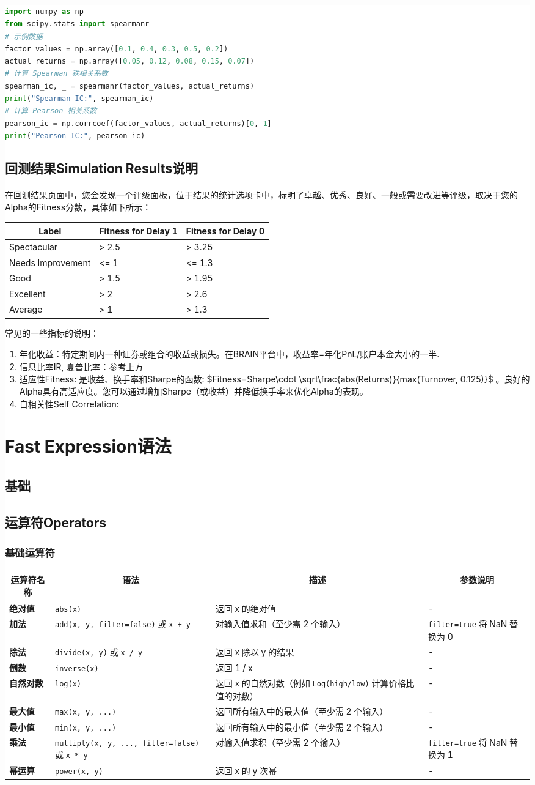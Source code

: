```python
import numpy as np
from scipy.stats import spearmanr
# 示例数据
factor_values = np.array([0.1, 0.4, 0.3, 0.5, 0.2])
actual_returns = np.array([0.05, 0.12, 0.08, 0.15, 0.07])
# 计算 Spearman 秩相关系数
spearman_ic, _ = spearmanr(factor_values, actual_returns)
print("Spearman IC:", spearman_ic)
# 计算 Pearson 相关系数
pearson_ic = np.corrcoef(factor_values, actual_returns)[0, 1]
print("Pearson IC:", pearson_ic)
```

## 回测结果Simulation Results说明

在回测结果页面中，您会发现一个评级面板，位于结果的统计选项卡中，标明了卓越、优秀、良好、一般或需要改进等评级，取决于您的Alpha的Fitness分数，具体如下所示：

| Label              | Fitness for Delay 1 | Fitness for Delay 0 |
|--------------------|---------------------|---------------------|
| Spectacular       | > 2.5              | > 3.25             |
| Needs Improvement | <= 1               | <= 1.3             |
| Good              | > 1.5              | > 1.95             |
| Excellent         | > 2                | > 2.6              |
| Average           | > 1                | > 1.3              |


常见的一些指标的说明：
1. 年化收益：特定期间内一种证券或组合的收益或损失。在BRAIN平台中，收益率=年化PnL/账户本金大小的一半.
2. 信息比率IR, 夏普比率：参考上方
3. 适应性Fitness: 是收益、换手率和Sharpe的函数: $Fitness=Sharpe\cdot \sqrt\frac{abs(Returns)}{max(Turnover, 0.125)}$ 。良好的Alpha具有高适应度。您可以通过增加Sharpe（或收益）并降低换手率来优化Alpha的表现。
4. 自相关性Self Correlation:

# Fast Expression语法

## 基础

## 运算符Operators

### 基础运算符

| 运算符名称       | 语法                                | 描述                                                                                     | 参数说明                     |
|------------------|-------------------------------------|------------------------------------------------------------------------------------------|------------------------------|
| **绝对值**       | `abs(x)`                           | 返回 x 的绝对值                                                                          | -                            |
| **加法**         | `add(x, y, filter=false)` 或 `x + y` | 对输入值求和（至少需 2 个输入）                                                          | `filter=true` 将 NaN 替换为 0 |
| **除法**         | `divide(x, y)` 或 `x / y`           | 返回 x 除以 y 的结果                                                                     | -                            |
| **倒数**         | `inverse(x)`                        | 返回 1 / x                                                                               | -                            |
| **自然对数**     | `log(x)`                            | 返回 x 的自然对数（例如 `Log(high/low)` 计算价格比值的对数）                             | -                            |
| **最大值**       | `max(x, y, ...)`                    | 返回所有输入中的最大值（至少需 2 个输入）                                                | -                            |
| **最小值**       | `min(x, y, ...)`                    | 返回所有输入中的最小值（至少需 2 个输入）                                                | -                            |
| **乘法**         | `multiply(x, y, ..., filter=false)` 或 `x * y` | 对输入值求积（至少需 2 个输入）                                                           | `filter=true` 将 NaN 替换为 1 |
| **幂运算**       | `power(x, y)`                       | 返回 x 的 y 次幂                                                                         | -                            |